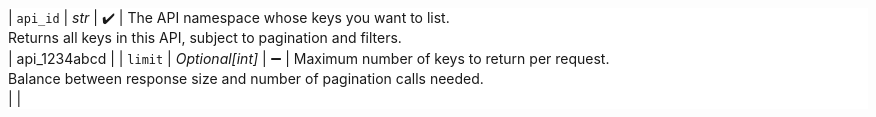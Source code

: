 | `api_id`                                                                                                                                                                                                                                                                                                                                                                                                                    | *str*                                                                                                                                                                                                                                                                                                                                                                                                                       | :heavy_check_mark:                                                                                                                                                                                                                                                                                                                                                                                                          | The API namespace whose keys you want to list.<br/>Returns all keys in this API, subject to pagination and filters.<br/>                                                                                                                                                                                                                                                                                                    | api_1234abcd                                                                                                                                                                                                                                                                                                                                                                                                                |
| `limit`                                                                                                                                                                                                                                                                                                                                                                                                                     | *Optional[int]*                                                                                                                                                                                                                                                                                                                                                                                                             | :heavy_minus_sign:                                                                                                                                                                                                                                                                                                                                                                                                          | Maximum number of keys to return per request.<br/>Balance between response size and number of pagination calls needed.<br/>                                                                                                                                                                                                                                                                                                 |                                                                                                                                                                                                                                                                                                                                                                                                                             |